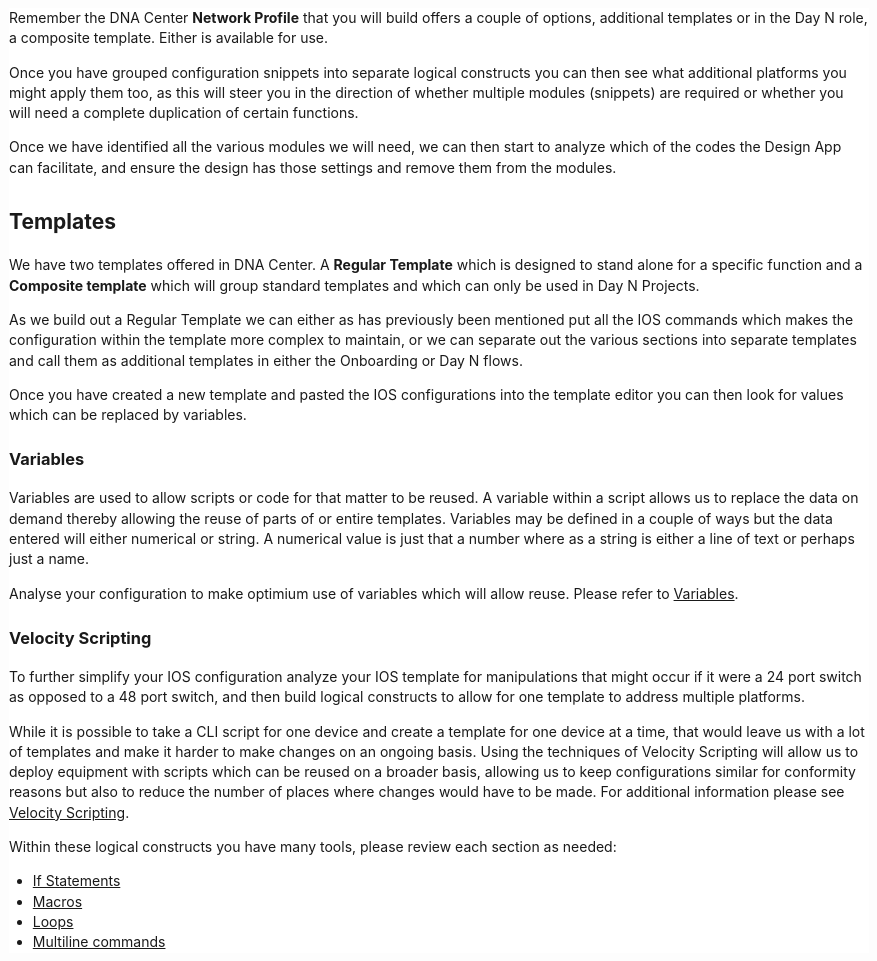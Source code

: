 Remember the DNA Center **Network Profile** that you will build offers a couple of options, additional templates or in the Day N role, a composite template. Either is available for use.

Once you have grouped configuration snippets into separate logical constructs you can then see what additional platforms you might apply them too, as this will steer you in the direction of whether multiple modules (snippets) are required or whether you will need a complete duplication of certain functions.

Once we have identified all the various modules we will need, we can then start to analyze which of the codes the Design App can facilitate, and ensure the design has those settings and remove them from the modules.

## Templates
We have two templates offered in DNA Center. A **Regular Template** which is designed to stand alone for a specific function and a **Composite template** which will group standard templates and which can only be used in Day N Projects.

As we build out a Regular Template we can either as has previously been mentioned put all the IOS commands which makes the configuration within the template more complex to maintain, or we can separate out the various sections into separate templates and call them as additional templates in either the Onboarding or Day N flows.

Once you have created a new template and pasted the IOS configurations into the template editor you can then look for values which can be replaced by variables. 

### Variables
Variables are used to allow scripts or code for that matter to be reused. A variable within a script allows us to replace the data on demand thereby allowing the reuse of parts of or entire templates. Variables may be defined in a couple of ways but the data entered will either numerical or string. A numerical value is just that a number where as a string is either a line of text or perhaps just a name.

Analyse your configuration to make optimium use of variables which will allow reuse. Please refer to [Variables](./Variables.md).

### Velocity Scripting
To further simplify your IOS configuration analyze your IOS template for manipulations that might occur if it were a 24 port switch as opposed to a 48 port switch, and then build logical constructs to allow for one template to address multiple platforms.

While it is possible to take a CLI script for one device and create a template for one device at a time, that would leave us with a lot of templates and make it harder to make changes on an ongoing basis. Using the techniques of Velocity Scripting will allow us to deploy equipment with scripts which can be reused on a broader basis, allowing us to keep configurations similar for conformity reasons but also to reduce the number of places where changes would have to be made. For additional information please see [Velocity Scripting](./Velocity.md).

Within these logical constructs you have many tools, please review each section as needed:
* [If Statements](./Velocity.md#if-statements)
* [Macros](./Velocity.md#macros)
* [Loops](./Velocity.md#foreach-loops)
* [Multiline commands](./Velocity.md#multi-line-commands)
